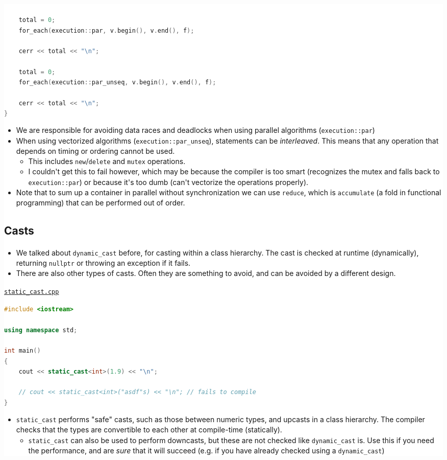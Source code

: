 ```c++

    total = 0;
    for_each(execution::par, v.begin(), v.end(), f);

    cerr << total << "\n";

    total = 0;
    for_each(execution::par_unseq, v.begin(), v.end(), f);

    cerr << total << "\n";
}
```

- We are responsible for avoiding data races and deadlocks when using parallel algorithms (`execution::par`)
- When using vectorized algorithms (`execution::par_unseq`), statements can be _interleaved_. This means that any operation that depends on timing or ordering cannot be used.
  - This includes `new`/`delete` and `mutex` operations.
  - I couldn't get this to fail however, which may be because the compiler is too smart (recognizes the mutex and falls back to `execution::par`) or because it's too dumb (can't vectorize the operations properly).
- Note that to sum up a container in parallel without synchronization we can use `reduce`, which is `accumulate` (a fold in functional programming) that can be performed out of order.

## Casts

- We talked about `dynamic_cast` before, for casting within a class hierarchy. The cast is checked at runtime (dynamically), returning `nullptr` or throwing an exception if it fails.
- There are also other types of casts. Often they are something to avoid, and can be avoided by a different design.

[`static_cast.cpp`](static_cast.cpp)
```c++
#include <iostream>

using namespace std;

int main()
{
    cout << static_cast<int>(1.9) << "\n";

    // cout << static_cast<int>("asdf"s) << "\n"; // fails to compile
}
```

- `static_cast` performs "safe" casts, such as those between numeric types, and upcasts in a class hierarchy. The compiler checks that the types are convertible to each other at compile-time (statically).
  - `static_cast` can also be used to perform downcasts, but these are not checked like `dynamic_cast` is. Use this if you need the performance, and are _sure_ that it will succeed (e.g. if you have already checked using a `dynamic_cast`)
